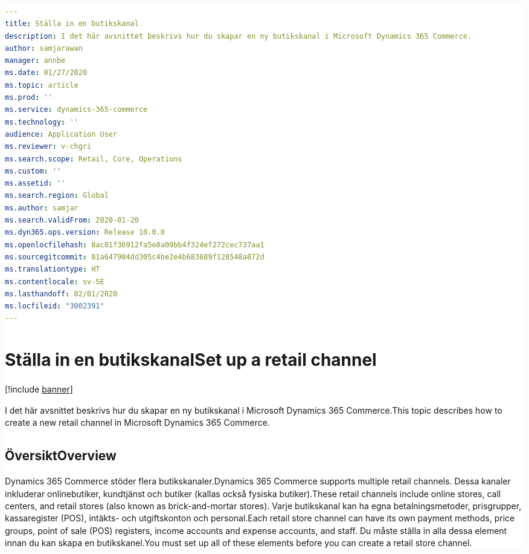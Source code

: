 ```yaml
---
title: Ställa in en butikskanal
description: I det här avsnittet beskrivs hur du skapar en ny butikskanal i Microsoft Dynamics 365 Commerce.
author: samjarawan
manager: annbe
ms.date: 01/27/2020
ms.topic: article
ms.prod: ''
ms.service: dynamics-365-commerce
ms.technology: ''
audience: Application User
ms.reviewer: v-chgri
ms.search.scope: Retail, Core, Operations
ms.custom: ''
ms.assetid: ''
ms.search.region: Global
ms.author: samjar
ms.search.validFrom: 2020-01-20
ms.dyn365.ops.version: Release 10.0.8
ms.openlocfilehash: 8ac01f36912fa5e8a09bb4f324ef272cec737aa1
ms.sourcegitcommit: 81a647904dd305c4be2e4b683689f128548a872d
ms.translationtype: HT
ms.contentlocale: sv-SE
ms.lasthandoff: 02/01/2020
ms.locfileid: "3002391"
---
```

# <a name="set-up-a-retail-channel"></a><span data-ttu-id="b65c3-103">Ställa in en butikskanal</span><span class="sxs-lookup"><span data-stu-id="b65c3-103">Set up a retail channel</span></span>


[!include [banner](includes/banner.md)]

<span data-ttu-id="b65c3-104">I det här avsnittet beskrivs hur du skapar en ny butikskanal i Microsoft Dynamics 365 Commerce.</span><span class="sxs-lookup"><span data-stu-id="b65c3-104">This topic describes how to create a new retail channel in Microsoft Dynamics 365 Commerce.</span></span>

## <a name="overview"></a><span data-ttu-id="b65c3-105">Översikt</span><span class="sxs-lookup"><span data-stu-id="b65c3-105">Overview</span></span>

<span data-ttu-id="b65c3-106">Dynamics 365 Commerce stöder flera butikskanaler.</span><span class="sxs-lookup"><span data-stu-id="b65c3-106">Dynamics 365 Commerce supports multiple retail channels.</span></span> <span data-ttu-id="b65c3-107">Dessa kanaler inkluderar onlinebutiker, kundtjänst och butiker (kallas också fysiska butiker).</span><span class="sxs-lookup"><span data-stu-id="b65c3-107">These retail channels include online stores, call centers, and retail stores (also known as brick-and-mortar stores).</span></span> <span data-ttu-id="b65c3-108">Varje butikskanal kan ha egna betalningsmetoder, prisgrupper, kassaregister (POS), intäkts- och utgiftskonton och personal.</span><span class="sxs-lookup"><span data-stu-id="b65c3-108">Each retail store channel can have its own payment methods, price groups, point of sale (POS) registers, income accounts and expense accounts, and staff.</span></span> <span data-ttu-id="b65c3-109">Du måste ställa in alla dessa element innan du kan skapa en butikskanel.</span><span class="sxs-lookup"><span data-stu-id="b65c3-109">You must set up all of these elements before you can create a retail store channel.</span></span> 
